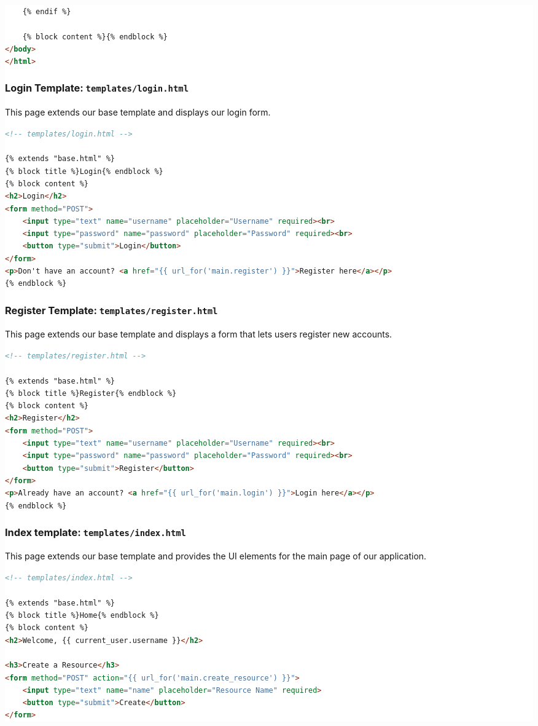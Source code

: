 ```html
    {% endif %}

    {% block content %}{% endblock %}
</body>
</html>
```

### Login Template: `templates/login.html`

This page extends our base template and displays our login form.

```html
<!-- templates/login.html -->

{% extends "base.html" %}
{% block title %}Login{% endblock %}
{% block content %}
<h2>Login</h2>
<form method="POST">
    <input type="text" name="username" placeholder="Username" required><br>
    <input type="password" name="password" placeholder="Password" required><br>
    <button type="submit">Login</button>
</form>
<p>Don't have an account? <a href="{{ url_for('main.register') }}">Register here</a></p>
{% endblock %}
```

### Register Template: `templates/register.html`

This page extends our base template and displays a form that lets users register new accounts.

```html
<!-- templates/register.html -->

{% extends "base.html" %}
{% block title %}Register{% endblock %}
{% block content %}
<h2>Register</h2>
<form method="POST">
    <input type="text" name="username" placeholder="Username" required><br>
    <input type="password" name="password" placeholder="Password" required><br>
    <button type="submit">Register</button>
</form>
<p>Already have an account? <a href="{{ url_for('main.login') }}">Login here</a></p>
{% endblock %}
```

### Index template: `templates/index.html`

This page extends our base template and provides the UI elements for the main page of our application.

```html
<!-- templates/index.html -->

{% extends "base.html" %}
{% block title %}Home{% endblock %}
{% block content %}
<h2>Welcome, {{ current_user.username }}</h2>

<h3>Create a Resource</h3>
<form method="POST" action="{{ url_for('main.create_resource') }}">
    <input type="text" name="name" placeholder="Resource Name" required>
    <button type="submit">Create</button>
</form>

```